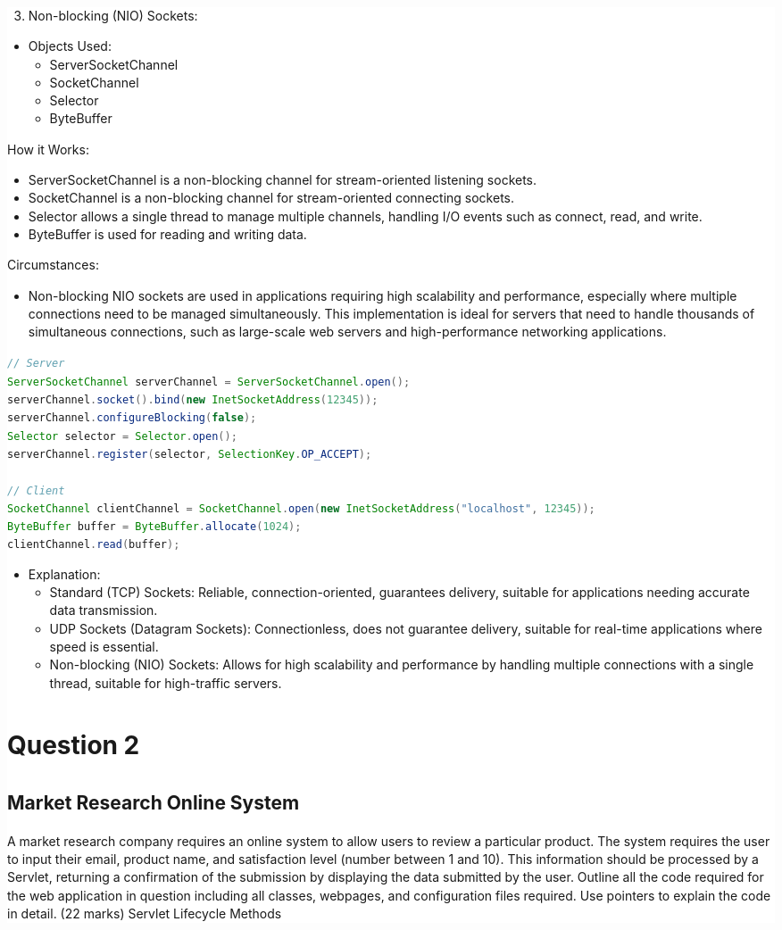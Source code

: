 
3. Non-blocking (NIO) Sockets:

- Objects Used:
  - ServerSocketChannel
  - SocketChannel
  - Selector
  - ByteBuffer

How it Works:
  - ServerSocketChannel is a non-blocking channel for stream-oriented listening sockets.
  - SocketChannel is a non-blocking channel for stream-oriented connecting sockets.
  - Selector allows a single thread to manage multiple channels, handling I/O events such as connect, read, and write.
  - ByteBuffer is used for reading and writing data.

Circumstances:
  - Non-blocking NIO sockets are used in applications requiring high scalability and performance, especially where multiple connections need to be managed simultaneously. This implementation is ideal for servers that need to handle thousands of simultaneous connections, such as large-scale web servers and high-performance networking applications.
```java
// Server
ServerSocketChannel serverChannel = ServerSocketChannel.open();
serverChannel.socket().bind(new InetSocketAddress(12345));
serverChannel.configureBlocking(false);
Selector selector = Selector.open();
serverChannel.register(selector, SelectionKey.OP_ACCEPT);

// Client
SocketChannel clientChannel = SocketChannel.open(new InetSocketAddress("localhost", 12345));
ByteBuffer buffer = ByteBuffer.allocate(1024);
clientChannel.read(buffer);
```

- Explanation:
  - Standard (TCP) Sockets: Reliable, connection-oriented, guarantees delivery, suitable for applications needing accurate data transmission.
  - UDP Sockets (Datagram Sockets): Connectionless, does not guarantee delivery, suitable for real-time applications where speed is essential.
  - Non-blocking (NIO) Sockets: Allows for high scalability and performance by handling multiple connections with a single thread, suitable for high-traffic servers.

# Question 2
## Market Research Online System

A market research company requires an online system to allow users to review a particular product. The system requires the user to input their email, product name, and satisfaction level (number between 1 and 10). This information should be processed by a Servlet, returning a confirmation of the submission by displaying the data submitted by the user. Outline all the code required for the web application in question including all classes, webpages, and configuration files required. Use pointers to explain the code in detail.
(22 marks)
Servlet Lifecycle Methods
